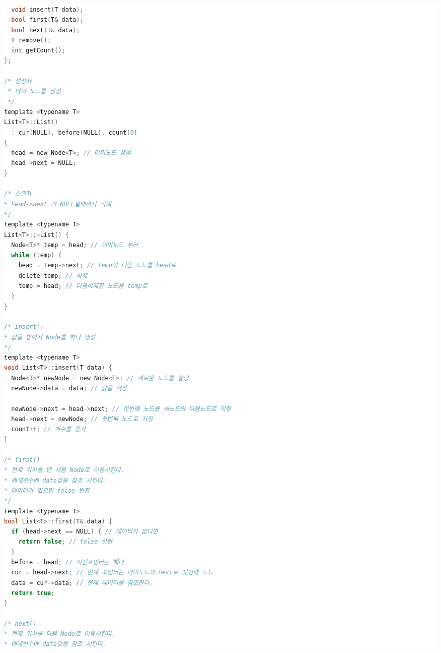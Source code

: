 ```c
  void insert(T data);
  bool first(T& data);
  bool next(T& data);
  T remove();
  int getCount();
};

/* 생성자
 * 더미 노드를 생성
 */
template <typename T>
List<T>::List() 
  : cur(NULL), before(NULL), count(0)
{
  head = new Node<T>; // 더미노드 생성
  head->next = NULL; 
}

/* 소멸자 
* head->next 가 NULL일때까지 삭제 
*/
template <typename T>
List<T>::~List() {
  Node<T>* temp = head; // 더미노드 부터 
  while (temp) {
    head = temp->next; // temp의 다음 노드를 head로 
    delete temp; // 삭제
    temp = head; // 다음삭제할 노드를 temp로 
  }
}

/* insert()
* 값을 받아서 Node를 하나 생성
*/
template <typename T>
void List<T>::insert(T data) {
  Node<T>* newNode = new Node<T>; // 새로운 노드를 할당
  newNode->data = data; // 값을 저장

  newNode->next = head->next; // 첫번째 노드를 새노드의 다음노드로 지정
  head->next = newNode; // 첫번째 노드로 지정
  count++; // 개수를 증가
}

/* first()
* 현재 위치를 맨 처음 Node로 이동시킨다.
* 매개변수에 data값을 참조 시킨다.
* 데이터가 없으면 false 반환
*/
template <typename T>
bool List<T>::first(T& data) {
  if (head->next == NULL) { // 데이터가 없다면 
    return false; // false 반환
  }
  before = head; // 이전포인터는 헤더
  cur = head->next; // 현재 포인터는 더미노드의 next로 첫번째 노드
  data = cur->data; // 현재 데이터를 참조한다.
  return true;
}

/* next()
* 현재 위치를 다음 Node로 이동시킨다.
* 매개변수에 data값을 참조 시킨다.
```
